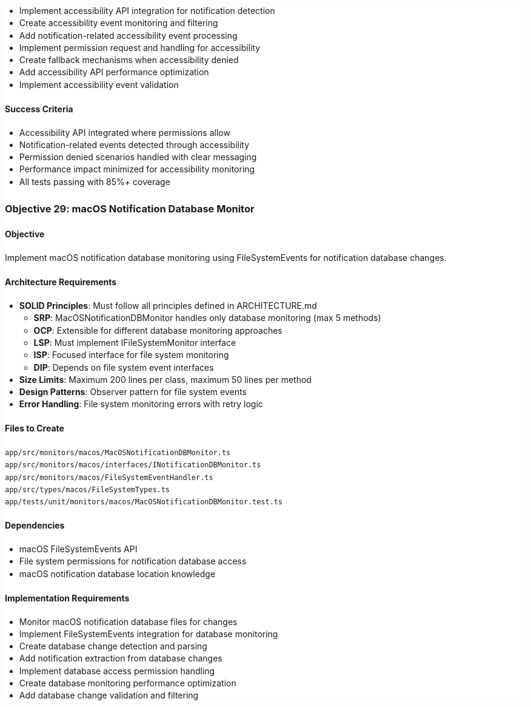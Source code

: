 - Implement accessibility API integration for notification detection
- Create accessibility event monitoring and filtering
- Add notification-related accessibility event processing
- Implement permission request and handling for accessibility
- Create fallback mechanisms when accessibility denied
- Add accessibility API performance optimization
- Implement accessibility event validation

#### Success Criteria

- Accessibility API integrated where permissions allow
- Notification-related events detected through accessibility
- Permission denied scenarios handled with clear messaging
- Performance impact minimized for accessibility monitoring
- All tests passing with 85%+ coverage

### Objective 29: macOS Notification Database Monitor

#### Objective

Implement macOS notification database monitoring using FileSystemEvents for notification database changes.

#### Architecture Requirements

- **SOLID Principles**: Must follow all principles defined in ARCHITECTURE.md
  - **SRP**: MacOSNotificationDBMonitor handles only database monitoring (max 5 methods)
  - **OCP**: Extensible for different database monitoring approaches
  - **LSP**: Must implement IFileSystemMonitor interface
  - **ISP**: Focused interface for file system monitoring
  - **DIP**: Depends on file system event interfaces
- **Size Limits**: Maximum 200 lines per class, maximum 50 lines per method
- **Design Patterns**: Observer pattern for file system events
- **Error Handling**: File system monitoring errors with retry logic

#### Files to Create

```
app/src/monitors/macos/MacOSNotificationDBMonitor.ts
app/src/monitors/macos/interfaces/INotificationDBMonitor.ts
app/src/monitors/macos/FileSystemEventHandler.ts
app/src/types/macos/FileSystemTypes.ts
app/tests/unit/monitors/macos/MacOSNotificationDBMonitor.test.ts
```

#### Dependencies

- macOS FileSystemEvents API
- File system permissions for notification database access
- macOS notification database location knowledge

#### Implementation Requirements

- Monitor macOS notification database files for changes
- Implement FileSystemEvents integration for database monitoring
- Create database change detection and parsing
- Add notification extraction from database changes
- Implement database access permission handling
- Create database monitoring performance optimization
- Add database change validation and filtering
